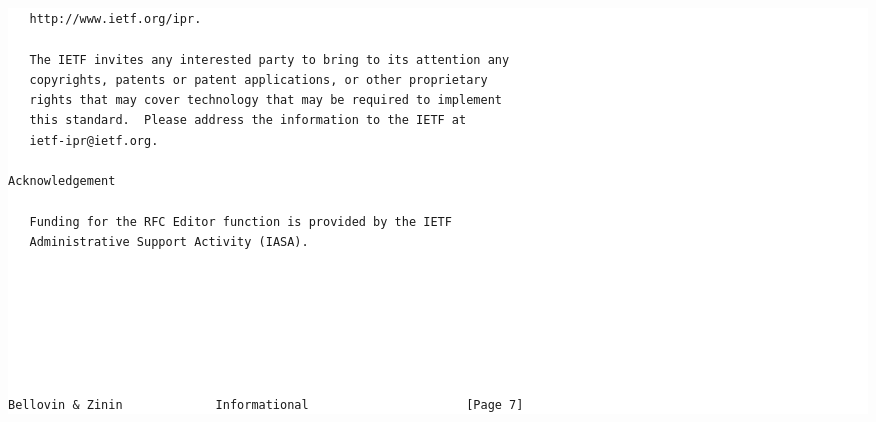 ``` newpage
   http://www.ietf.org/ipr.

   The IETF invites any interested party to bring to its attention any
   copyrights, patents or patent applications, or other proprietary
   rights that may cover technology that may be required to implement
   this standard.  Please address the information to the IETF at
   ietf-ipr@ietf.org.

Acknowledgement

   Funding for the RFC Editor function is provided by the IETF
   Administrative Support Activity (IASA).







Bellovin & Zinin             Informational                      [Page 7]
```
